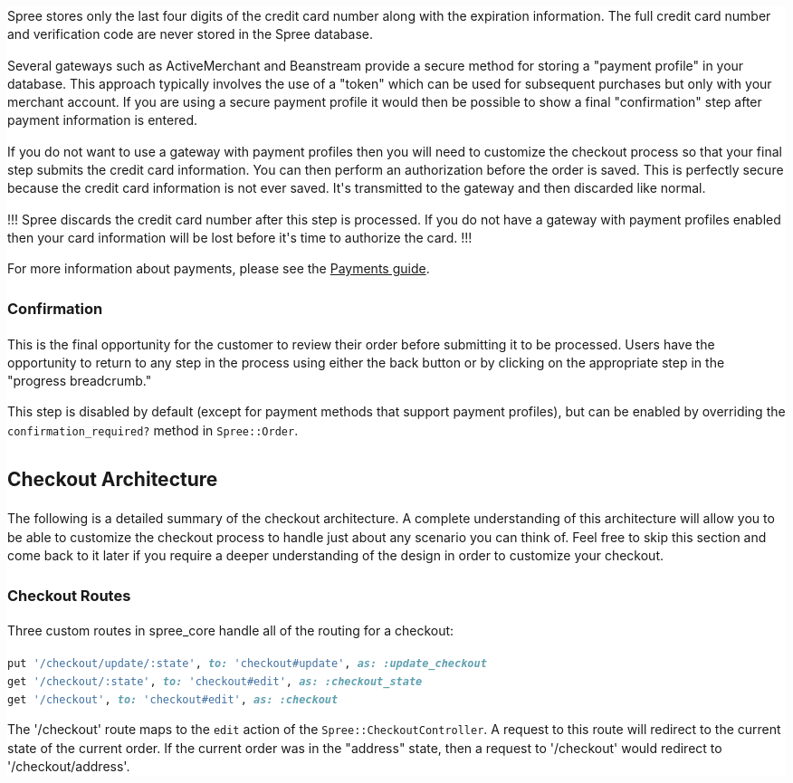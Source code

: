 Spree stores only the last four digits of the credit card number along with the expiration information. The full credit card number and verification code are never stored in the Spree database.

Several gateways such as ActiveMerchant and Beanstream provide a secure method for storing a "payment profile" in your database. This approach typically involves the use of a "token" which can be used for subsequent purchases but only with your merchant account. If you are using a secure payment profile it would then be possible to show a final "confirmation" step after payment information is entered.

If you do not want to use a gateway with payment profiles then you will need to customize the checkout process so that your final step submits the credit card information. You can then perform an authorization before the order is saved. This is perfectly secure because the credit card information is not ever saved. It's transmitted to the gateway and then discarded like normal.

!!!
Spree discards the credit card number after this step is processed. If
you do not have a gateway with payment profiles enabled then your card
information will be lost before it's time to authorize the card.
!!!

For more information about payments, please see the [Payments guide](payments).

### Confirmation

This is the final opportunity for the customer to review their order before
submitting it to be processed. Users have the opportunity to return to any step
in the process using either the back button or by clicking on the appropriate
step in the "progress breadcrumb."

This step is disabled by default (except for payment methods that support
payment profiles), but can be enabled by overriding the `confirmation_required?`
method in `Spree::Order`.

## Checkout Architecture

The following is a detailed summary of the checkout architecture. A complete
understanding of this architecture will allow you to be able to customize the
checkout process to handle just about any scenario you can think of. Feel free
to skip this section and come back to it later if you require a deeper
understanding of the design in order to customize your checkout.

### Checkout Routes

Three custom routes in spree_core handle all of the routing for a checkout:

```ruby
put '/checkout/update/:state', to: 'checkout#update', as: :update_checkout
get '/checkout/:state', to: 'checkout#edit', as: :checkout_state
get '/checkout', to: 'checkout#edit', as: :checkout
```

The '/checkout' route maps to the `edit` action of the
`Spree::CheckoutController`. A request to this route will redirect to the
current state of the current order. If the current order was in the "address"
state, then a request to '/checkout' would redirect to '/checkout/address'.
